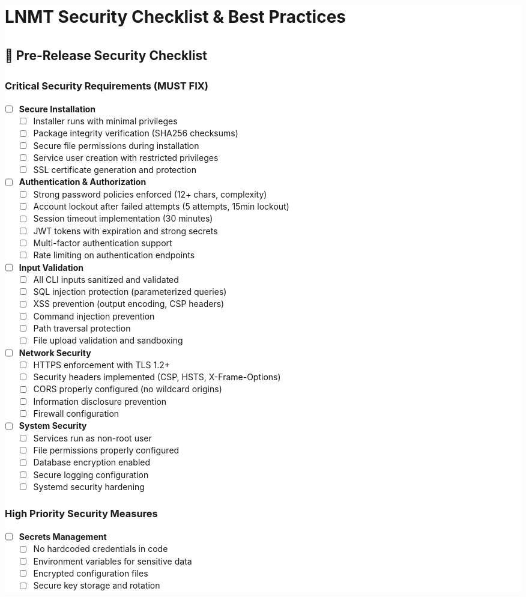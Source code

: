 # LNMT Security Checklist & Best Practices

## 🎯 Pre-Release Security Checklist

### Critical Security Requirements (MUST FIX)

- [ ] **Secure Installation**
  - [ ] Installer runs with minimal privileges
  - [ ] Package integrity verification (SHA256 checksums)
  - [ ] Secure file permissions during installation
  - [ ] Service user creation with restricted privileges
  - [ ] SSL certificate generation and protection

- [ ] **Authentication & Authorization**
  - [ ] Strong password policies enforced (12+ chars, complexity)
  - [ ] Account lockout after failed attempts (5 attempts, 15min lockout)
  - [ ] Session timeout implementation (30 minutes)
  - [ ] JWT tokens with expiration and strong secrets
  - [ ] Multi-factor authentication support
  - [ ] Rate limiting on authentication endpoints

- [ ] **Input Validation**
  - [ ] All CLI inputs sanitized and validated
  - [ ] SQL injection protection (parameterized queries)
  - [ ] XSS prevention (output encoding, CSP headers)
  - [ ] Command injection prevention
  - [ ] Path traversal protection
  - [ ] File upload validation and sandboxing

- [ ] **Network Security**
  - [ ] HTTPS enforcement with TLS 1.2+
  - [ ] Security headers implemented (CSP, HSTS, X-Frame-Options)
  - [ ] CORS properly configured (no wildcard origins)
  - [ ] Information disclosure prevention
  - [ ] Firewall configuration

- [ ] **System Security**
  - [ ] Services run as non-root user
  - [ ] File permissions properly configured
  - [ ] Database encryption enabled
  - [ ] Secure logging configuration
  - [ ] Systemd security hardening

### High Priority Security Measures

- [ ] **Secrets Management**
  - [ ] No hardcoded credentials in code
  - [ ] Environment variables for sensitive data
  - [ ] Encrypted configuration files
  - [ ] Secure key storage and rotation
